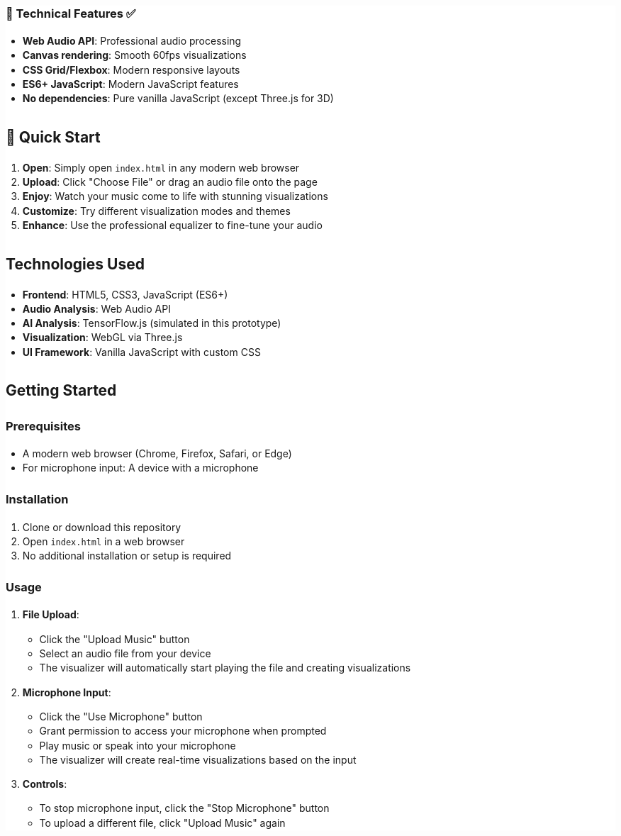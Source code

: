 ### 🔧 Technical Features ✅
- **Web Audio API**: Professional audio processing
- **Canvas rendering**: Smooth 60fps visualizations
- **CSS Grid/Flexbox**: Modern responsive layouts
- **ES6+ JavaScript**: Modern JavaScript features
- **No dependencies**: Pure vanilla JavaScript (except Three.js for 3D)

## 🚀 Quick Start

1. **Open**: Simply open `index.html` in any modern web browser
2. **Upload**: Click "Choose File" or drag an audio file onto the page
3. **Enjoy**: Watch your music come to life with stunning visualizations
4. **Customize**: Try different visualization modes and themes
5. **Enhance**: Use the professional equalizer to fine-tune your audio

## Technologies Used

- **Frontend**: HTML5, CSS3, JavaScript (ES6+)
- **Audio Analysis**: Web Audio API
- **AI Analysis**: TensorFlow.js (simulated in this prototype)
- **Visualization**: WebGL via Three.js
- **UI Framework**: Vanilla JavaScript with custom CSS

## Getting Started

### Prerequisites

- A modern web browser (Chrome, Firefox, Safari, or Edge)
- For microphone input: A device with a microphone

### Installation

1. Clone or download this repository
2. Open `index.html` in a web browser
3. No additional installation or setup is required

### Usage

1. **File Upload**:
   - Click the "Upload Music" button
   - Select an audio file from your device
   - The visualizer will automatically start playing the file and creating visualizations

2. **Microphone Input**:
   - Click the "Use Microphone" button
   - Grant permission to access your microphone when prompted
   - Play music or speak into your microphone
   - The visualizer will create real-time visualizations based on the input

3. **Controls**:
   - To stop microphone input, click the "Stop Microphone" button
   - To upload a different file, click "Upload Music" again

